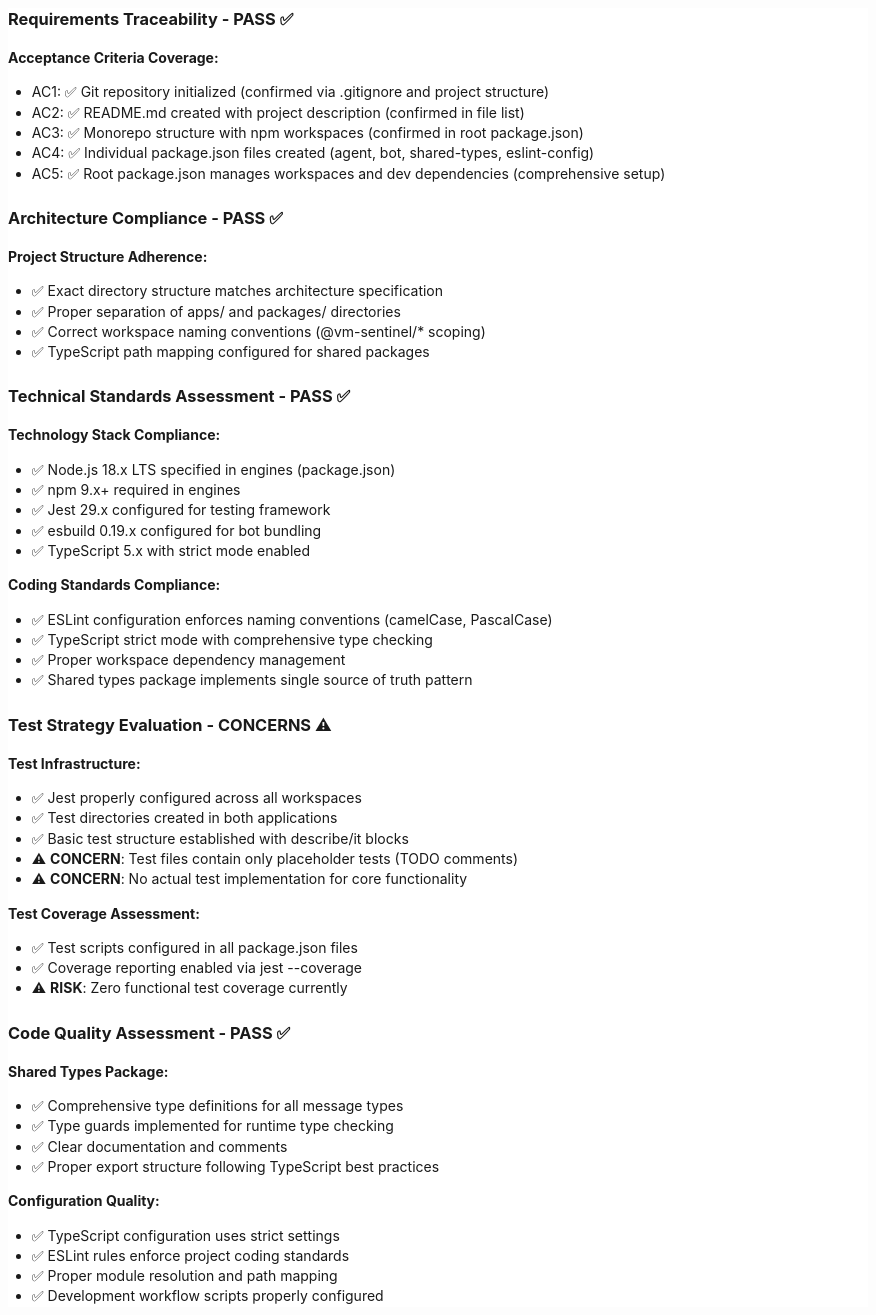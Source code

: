 ### Requirements Traceability - PASS ✅
**Acceptance Criteria Coverage:**
- AC1: ✅ Git repository initialized (confirmed via .gitignore and project structure)
- AC2: ✅ README.md created with project description (confirmed in file list)
- AC3: ✅ Monorepo structure with npm workspaces (confirmed in root package.json)
- AC4: ✅ Individual package.json files created (agent, bot, shared-types, eslint-config)
- AC5: ✅ Root package.json manages workspaces and dev dependencies (comprehensive setup)

### Architecture Compliance - PASS ✅
**Project Structure Adherence:**
- ✅ Exact directory structure matches architecture specification
- ✅ Proper separation of apps/ and packages/ directories
- ✅ Correct workspace naming conventions (@vm-sentinel/* scoping)
- ✅ TypeScript path mapping configured for shared packages

### Technical Standards Assessment - PASS ✅
**Technology Stack Compliance:**
- ✅ Node.js 18.x LTS specified in engines (package.json)
- ✅ npm 9.x+ required in engines
- ✅ Jest 29.x configured for testing framework
- ✅ esbuild 0.19.x configured for bot bundling
- ✅ TypeScript 5.x with strict mode enabled

**Coding Standards Compliance:**
- ✅ ESLint configuration enforces naming conventions (camelCase, PascalCase)
- ✅ TypeScript strict mode with comprehensive type checking
- ✅ Proper workspace dependency management
- ✅ Shared types package implements single source of truth pattern

### Test Strategy Evaluation - CONCERNS ⚠️
**Test Infrastructure:**
- ✅ Jest properly configured across all workspaces
- ✅ Test directories created in both applications
- ✅ Basic test structure established with describe/it blocks
- ⚠️ **CONCERN**: Test files contain only placeholder tests (TODO comments)
- ⚠️ **CONCERN**: No actual test implementation for core functionality

**Test Coverage Assessment:**
- ✅ Test scripts configured in all package.json files
- ✅ Coverage reporting enabled via jest --coverage
- ⚠️ **RISK**: Zero functional test coverage currently

### Code Quality Assessment - PASS ✅
**Shared Types Package:**
- ✅ Comprehensive type definitions for all message types
- ✅ Type guards implemented for runtime type checking
- ✅ Clear documentation and comments
- ✅ Proper export structure following TypeScript best practices

**Configuration Quality:**
- ✅ TypeScript configuration uses strict settings
- ✅ ESLint rules enforce project coding standards
- ✅ Proper module resolution and path mapping
- ✅ Development workflow scripts properly configured
